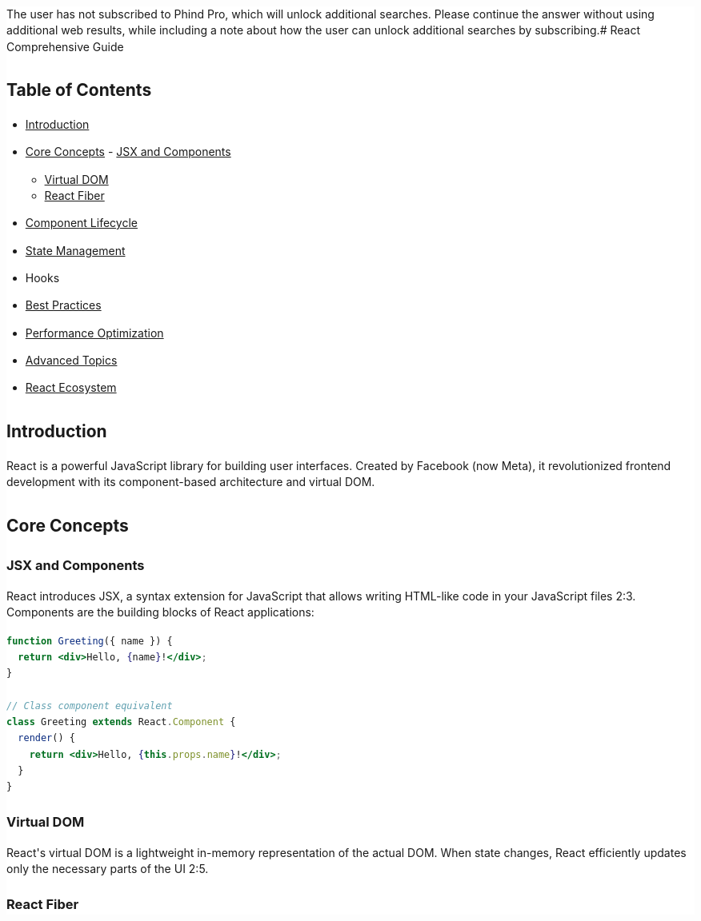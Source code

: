 The user has not subscribed to Phind Pro, which will unlock additional searches. Please continue the answer without using additional web results, while including a note about how the user can unlock additional searches by subscribing.# React Comprehensive Guide

## Table of Contents

- [Introduction](#introduction)
- [Core Concepts](#core-concepts)  - [JSX and Components](#jsx-and-components)
  - [Virtual DOM](#virtual-dom)
  - [React Fiber](#react-fiber)


- [Component Lifecycle](#component-lifecycle)
- [State Management](#state-management)
- [](#hooks)Hooks

- [Best Practices](#best-practices)
- [Performance Optimization](#performance-optimization)
- [Advanced Topics](#advanced-topics)
- [React Ecosystem](#react-ecosystem)
## Introduction

React is a powerful JavaScript library for building user interfaces. Created by Facebook (now Meta), it revolutionized frontend development with its component-based architecture and virtual DOM.

## Core Concepts

### JSX and Components

React introduces JSX, a syntax extension for JavaScript that allows writing HTML-like code in your JavaScript files 2:3. Components are the building blocks of React applications:

```jsx
function Greeting({ name }) {
  return <div>Hello, {name}!</div>;
}

// Class component equivalent
class Greeting extends React.Component {
  render() {
    return <div>Hello, {this.props.name}!</div>;
  }
}
```

### Virtual DOM

React's virtual DOM is a lightweight in-memory representation of the actual DOM. When state changes, React efficiently updates only the necessary parts of the UI 2:5.

### React Fiber
